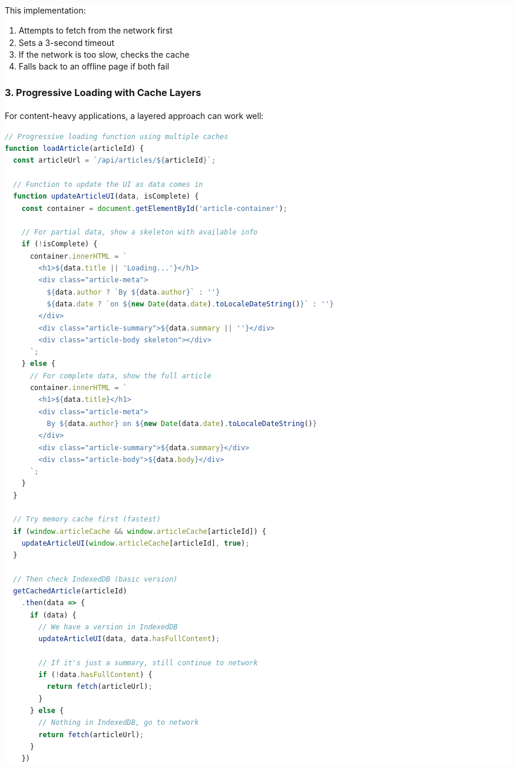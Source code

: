 This implementation:

1. Attempts to fetch from the network first
2. Sets a 3-second timeout
3. If the network is too slow, checks the cache
4. Falls back to an offline page if both fail

### 3. Progressive Loading with Cache Layers

For content-heavy applications, a layered approach can work well:

```javascript
// Progressive loading function using multiple caches
function loadArticle(articleId) {
  const articleUrl = `/api/articles/${articleId}`;
  
  // Function to update the UI as data comes in
  function updateArticleUI(data, isComplete) {
    const container = document.getElementById('article-container');
  
    // For partial data, show a skeleton with available info
    if (!isComplete) {
      container.innerHTML = `
        <h1>${data.title || 'Loading...'}</h1>
        <div class="article-meta">
          ${data.author ? `By ${data.author}` : ''}
          ${data.date ? `on ${new Date(data.date).toLocaleDateString()}` : ''}
        </div>
        <div class="article-summary">${data.summary || ''}</div>
        <div class="article-body skeleton"></div>
      `;
    } else {
      // For complete data, show the full article
      container.innerHTML = `
        <h1>${data.title}</h1>
        <div class="article-meta">
          By ${data.author} on ${new Date(data.date).toLocaleDateString()}
        </div>
        <div class="article-summary">${data.summary}</div>
        <div class="article-body">${data.body}</div>
      `;
    }
  }
  
  // Try memory cache first (fastest)
  if (window.articleCache && window.articleCache[articleId]) {
    updateArticleUI(window.articleCache[articleId], true);
  }
  
  // Then check IndexedDB (basic version)
  getCachedArticle(articleId)
    .then(data => {
      if (data) {
        // We have a version in IndexedDB
        updateArticleUI(data, data.hasFullContent);
      
        // If it's just a summary, still continue to network
        if (!data.hasFullContent) {
          return fetch(articleUrl);
        }
      } else {
        // Nothing in IndexedDB, go to network
        return fetch(articleUrl);
      }
    })
```
